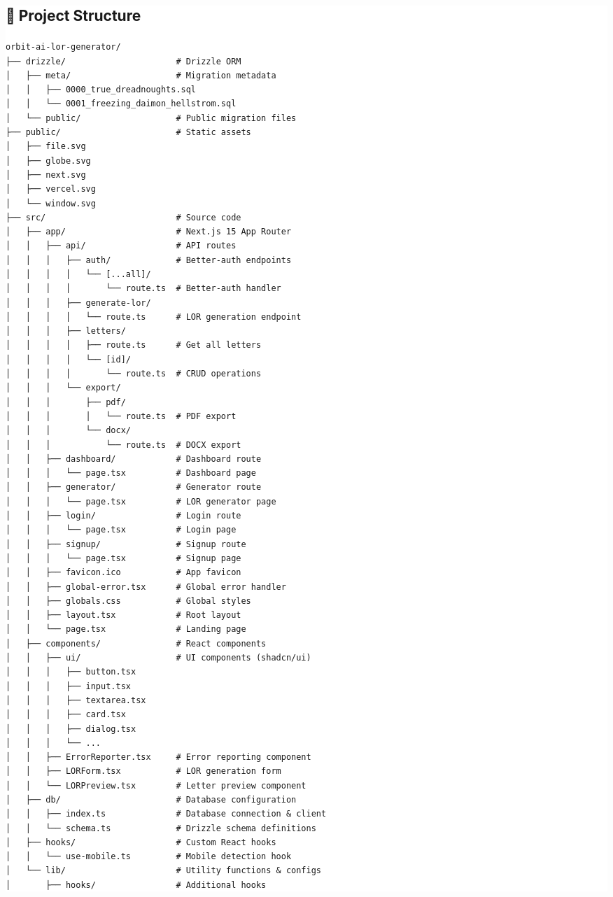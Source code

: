 
## 📁 Project Structure
```
orbit-ai-lor-generator/
├── drizzle/                      # Drizzle ORM
│   ├── meta/                     # Migration metadata
│   │   ├── 0000_true_dreadnoughts.sql
│   │   └── 0001_freezing_daimon_hellstrom.sql
│   └── public/                   # Public migration files
├── public/                       # Static assets
│   ├── file.svg
│   ├── globe.svg
│   ├── next.svg
│   ├── vercel.svg
│   └── window.svg
├── src/                          # Source code
│   ├── app/                      # Next.js 15 App Router
│   │   ├── api/                  # API routes
│   │   │   ├── auth/             # Better-auth endpoints
│   │   │   │   └── [...all]/
│   │   │   │       └── route.ts  # Better-auth handler
│   │   │   ├── generate-lor/
│   │   │   │   └── route.ts      # LOR generation endpoint
│   │   │   ├── letters/
│   │   │   │   ├── route.ts      # Get all letters
│   │   │   │   └── [id]/
│   │   │   │       └── route.ts  # CRUD operations
│   │   │   └── export/
│   │   │       ├── pdf/
│   │   │       │   └── route.ts  # PDF export
│   │   │       └── docx/
│   │   │           └── route.ts  # DOCX export
│   │   ├── dashboard/            # Dashboard route
│   │   │   └── page.tsx          # Dashboard page
│   │   ├── generator/            # Generator route
│   │   │   └── page.tsx          # LOR generator page
│   │   ├── login/                # Login route
│   │   │   └── page.tsx          # Login page
│   │   ├── signup/               # Signup route
│   │   │   └── page.tsx          # Signup page
│   │   ├── favicon.ico           # App favicon
│   │   ├── global-error.tsx      # Global error handler
│   │   ├── globals.css           # Global styles
│   │   ├── layout.tsx            # Root layout
│   │   └── page.tsx              # Landing page
│   ├── components/               # React components
│   │   ├── ui/                   # UI components (shadcn/ui)
│   │   │   ├── button.tsx
│   │   │   ├── input.tsx
│   │   │   ├── textarea.tsx
│   │   │   ├── card.tsx
│   │   │   ├── dialog.tsx
│   │   │   └── ...
│   │   ├── ErrorReporter.tsx     # Error reporting component
│   │   ├── LORForm.tsx           # LOR generation form
│   │   └── LORPreview.tsx        # Letter preview component
│   ├── db/                       # Database configuration
│   │   ├── index.ts              # Database connection & client
│   │   └── schema.ts             # Drizzle schema definitions
│   ├── hooks/                    # Custom React hooks
│   │   └── use-mobile.ts         # Mobile detection hook
│   └── lib/                      # Utility functions & configs
│       ├── hooks/                # Additional hooks
```